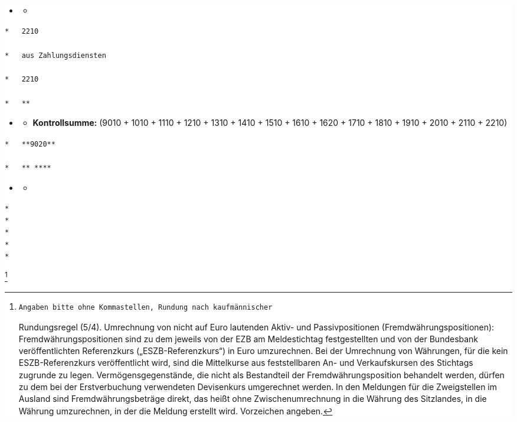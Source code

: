 *    *
    *   2210

    *   aus Zahlungsdiensten

    *   2210

    *   **


*    *   **Kontrollsumme:**
        (9010 + 1010 + 1110 + 1210 + 1310 +
        1410 + 1510 + 1610 + 1620 + 1710 +
        1810 + 1910 + 2010 + 2110 + 2210)

    *   **9020**

    *   ** ****


*    *
    *
    *
    *
    *
    *


[^F772648_01_BJNR359100009BJNE001200000]
[^F772648_01_BJNR359100009BJNE001200000]:    Angaben bitte ohne Kommastellen, Rundung nach kaufmännischer
    Rundungsregel (5/4).              Umrechnung von nicht auf Euro
    lautenden Aktiv- und Passivpositionen (Fremdwährungspositionen):
    Fremdwährungspositionen sind zu dem jeweils von der EZB am
    Meldestichtag festgestellten und von der Bundesbank veröffentlichten
    Referenzkurs („ESZB-Referenzkurs“) in Euro umzurechnen. Bei der
    Umrechnung von Währungen, für die kein ESZB-Referenzkurs
    veröffentlicht wird, sind die Mittelkurse aus feststellbaren An- und
    Verkaufskursen des Stichtags zugrunde zu legen. Vermögensgegenstände,
    die nicht als Bestandteil der Fremdwährungsposition behandelt werden,
    dürfen zu dem bei der Erstverbuchung verwendeten Devisenkurs
    umgerechnet werden. In den Meldungen für die Zweigstellen im Ausland
    sind Fremdwährungsbeträge direkt, das heißt ohne Zwischenumrechnung in
    die Währung des Sitzlandes, in die Währung umzurechnen, in der die
    Meldung erstellt wird.
    Vorzeichen angeben.
[^F772648_02_BJNR359100009BJNE001200000]: 


[^F772648_01_BJNR359100009BJNE000800000]:    Angaben bitte ohne Kommastellen, Rundung nach kaufmännischer
[^F772648_01_BJNR359100009BJNE000900000]:    Angaben bitte ohne Kommastellen, Rundung nach kaufmännischer
[^F772648_03_BJNR359100009BJNE001000000]: [^F772648_01_BJNR359100009BJNE001000000]:     Angaben bitte ohne Kommastellen, Rundung nach kaufmännischer
[^F772648_01_BJNR359100009BJNE001100000]:    Angaben bitte ohne Kommastellen, Rundung nach kaufmännischer